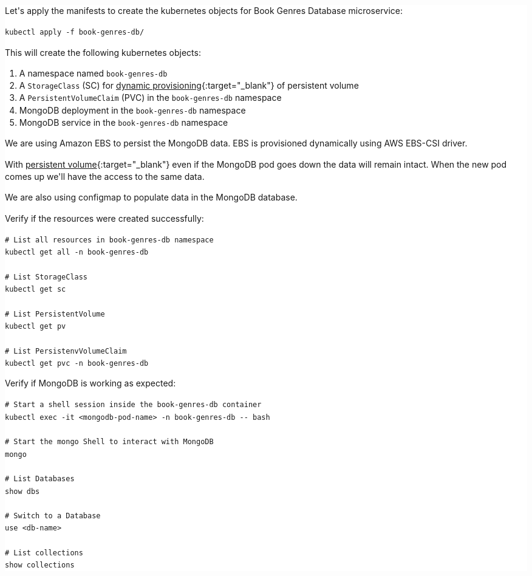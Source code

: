 Let's apply the manifests to create the kubernetes objects for Book Genres Database microservice:

```
kubectl apply -f book-genres-db/
```

This will create the following kubernetes objects:

1. A namespace named `book-genres-db`
2. A `StorageClass` (SC) for [dynamic provisioning]{:target="\_blank"} of persistent volume
3. A `PersistentVolumeClaim` (PVC) in the `book-genres-db` namespace
4. MongoDB deployment in the `book-genres-db` namespace
5. MongoDB service in the `book-genres-db` namespace

We are using Amazon EBS to persist the MongoDB data. EBS is provisioned dynamically using AWS EBS-CSI driver.

With [persistent volume]{:target="\_blank"} even if the MongoDB pod goes down the data will remain intact. When the new pod comes up we'll have the access to the same data.

We are also using configmap to populate data in the MongoDB database.

Verify if the resources were created successfully:

```
# List all resources in book-genres-db namespace
kubectl get all -n book-genres-db

# List StorageClass
kubectl get sc

# List PersistentVolume
kubectl get pv

# List PersistenvVolumeClaim
kubectl get pvc -n book-genres-db
```

Verify if MongoDB is working as expected:

```
# Start a shell session inside the book-genres-db container
kubectl exec -it <mongodb-pod-name> -n book-genres-db -- bash

# Start the mongo Shell to interact with MongoDB
mongo

# List Databases
show dbs

# Switch to a Database
use <db-name>

# List collections
show collections
```


[reyanshkharga/book-management:book-details]: https://hub.docker.com/r/reyanshkharga/book-management/tags
[reyanshkharga/book-management:book-genres]: https://hub.docker.com/r/reyanshkharga/book-management/tags
[reyanshkharga/book-management:book-web]: https://hub.docker.com/r/reyanshkharga/book-management/tags
[mongo:5.0.2]: https://hub.docker.com/_/mongo
[IngressGroup]: https://https://reyanshkharga.github.io/kloudkoncepts/kubernetes-on-eks/ingress/ingress-with-ingressgroup/
[dynamic provisioning]: https://https://reyanshkharga.github.io/kloudkoncepts/kubernetes-on-eks/kubernetes-fundamentals/storage-in-kubernetes/persistent-volume-using-amazon-ebs/dynamic-provisioning-of-pv-using-ebs/
[persistent volume]: https://https://reyanshkharga.github.io/kloudkoncepts/kubernetes-on-eks/kubernetes-fundamentals/storage-in-kubernetes/persistent-volumes/introduction-to-persistent-volumes/
[AWS Load Balancer Controller]: https://https://reyanshkharga.github.io/kloudkoncepts/kubernetes-on-eks/ingress/aws-load-balancer-controller/introduction-to-aws-load-balancer-controller/
[ExternalDNS]: https://https://reyanshkharga.github.io/kloudkoncepts/kubernetes-on-eks/external-dns/introduction-to-external-dns/
